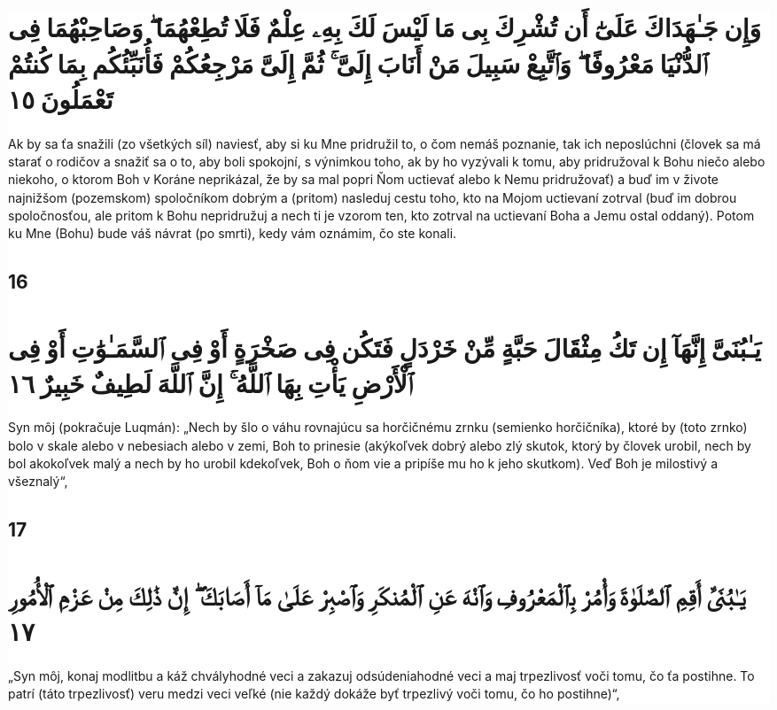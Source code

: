 
<Badge type="info" text="31:15" class="badge" />
<div>
<div class="main-verse" >

<h1 class="verse-arabic">وَإِن جَـٰهَدَاكَ عَلَىٰٓ أَن تُشْرِكَ بِى مَا لَيْسَ لَكَ بِهِۦ عِلْمٌ فَلَا تُطِعْهُمَا ۖ وَصَاحِبْهُمَا فِى ٱلدُّنْيَا مَعْرُوفًا ۖ وَٱتَّبِعْ سَبِيلَ مَنْ أَنَابَ إِلَىَّ ۚ ثُمَّ إِلَىَّ مَرْجِعُكُمْ فَأُنَبِّئُكُم بِمَا كُنتُمْ تَعْمَلُونَ ١٥</h1>
</div>

<p>Ak by sa ťa snažili (zo všetkých síl) naviesť, aby si ku Mne pridružil to, o čom nemáš poznanie, tak ich neposlúchni (človek sa má starať o rodičov a snažiť sa o to, aby boli spokojní, s výnimkou toho, ak by ho vyzývali k tomu, aby pridružoval k Bohu niečo alebo niekoho, o ktorom Boh v Koráne neprikázal, že by sa mal popri Ňom uctievať alebo k Nemu pridružovať) a buď im v živote najnižšom (pozemskom) spoločníkom dobrým a (pritom) nasleduj cestu toho, kto na Mojom uctievaní zotrval (buď im dobrou spoločnosťou, ale pritom k Bohu nepridružuj a nech ti je vzorom ten, kto zotrval na uctievaní Boha a Jemu ostal oddaný). Potom ku Mne (Bohu) bude váš návrat (po smrti), kedy vám oznámim, čo ste konali.</p>
</div>

<div class="break"></div>

## 16


<Badge type="info" text="31:16" class="badge" />
<div>
<div class="main-verse" >

<h1 class="verse-arabic">يَـٰبُنَىَّ إِنَّهَآ إِن تَكُ مِثْقَالَ حَبَّةٍ مِّنْ خَرْدَلٍ فَتَكُن فِى صَخْرَةٍ أَوْ فِى ٱلسَّمَـٰوَٰتِ أَوْ فِى ٱلْأَرْضِ يَأْتِ بِهَا ٱللَّهُ ۚ إِنَّ ٱللَّهَ لَطِيفٌ خَبِيرٌ ١٦</h1>
</div>

<p>Syn môj (pokračuje Luqmán): „Nech by šlo o váhu rovnajúcu sa horčičnému zrnku (semienko horčičníka), ktoré by (toto zrnko) bolo v skale alebo v nebesiach alebo v zemi, Boh to prinesie (akýkoľvek dobrý alebo zlý skutok, ktorý by človek urobil, nech by bol akokoľvek malý a nech by ho urobil kdekoľvek, Boh o ňom vie a pripíše mu ho k jeho skutkom). Veď Boh je milostivý a všeznalý“,</p>
</div>

<div class="break"></div>

## 17


<Badge type="info" text="31:17" class="badge" />
<div>
<div class="main-verse" >

<h1 class="verse-arabic">يَـٰبُنَىَّ أَقِمِ ٱلصَّلَوٰةَ وَأْمُرْ بِٱلْمَعْرُوفِ وَٱنْهَ عَنِ ٱلْمُنكَرِ وَٱصْبِرْ عَلَىٰ مَآ أَصَابَكَ ۖ إِنَّ ذَٰلِكَ مِنْ عَزْمِ ٱلْأُمُورِ ١٧</h1>
</div>

<p>„Syn môj, konaj modlitbu a káž chvályhodné veci a zakazuj odsúdeniahodné veci a maj trpezlivosť voči tomu, čo ťa postihne. To patrí (táto trpezlivosť) veru medzi veci veľké (nie každý dokáže byť trpezlivý voči tomu, čo ho postihne)“,</p>
</div>
<div class="break"></div>
